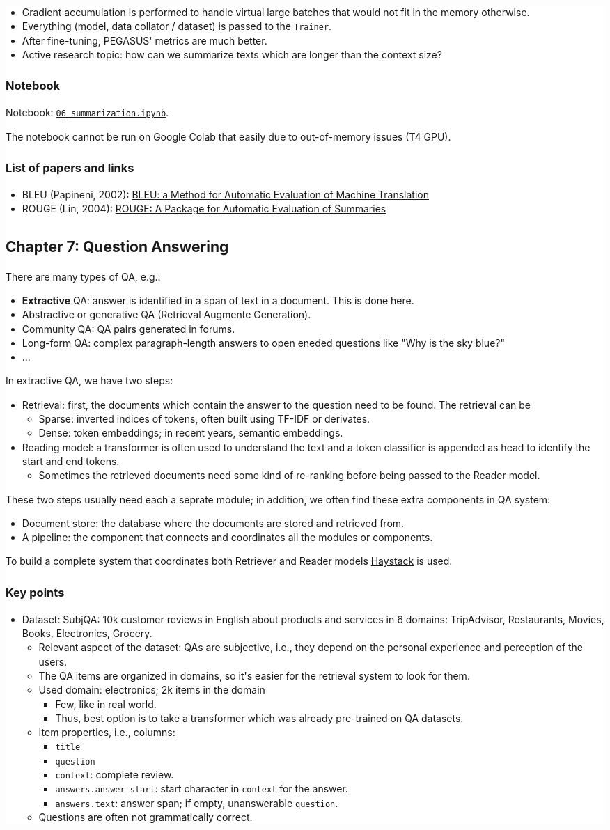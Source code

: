   - Gradient accumulation is performed to handle virtual large batches that would not fit in the memory otherwise.
  - Everything (model, data collator / dataset) is passed to the `Trainer`.
- After fine-tuning, PEGASUS' metrics are much better.
- Active research topic: how can we summarize texts which are longer than the context size?

### Notebook

Notebook: [`06_summarization.ipynb`](./06_summarization.ipynb).

The notebook cannot be run on Google Colab that easily due to out-of-memory issues (T4 GPU).

### List of papers and links

- BLEU (Papineni, 2002): [BLEU: a Method for Automatic Evaluation of Machine Translation](https://aclanthology.org/P02-1040.pdf)
- ROUGE (Lin, 2004): [ROUGE: A Package for Automatic Evaluation of Summaries](https://aclanthology.org/W04-1013/)

## Chapter 7: Question Answering

There are many types of QA, e.g.:

- **Extractive** QA: answer is identified in a span of text in a document. This is done here.
- Abstractive or generative QA (Retrieval Augmente Generation).
- Community QA: QA pairs generated in forums.
- Long-form QA: complex paragraph-length answers to open eneded questions like "Why is the sky blue?"
- ...

In extractive QA, we have two steps:

- Retrieval: first, the documents which contain the answer to the question need to be found. The retrieval can be
  - Sparse: inverted indices of tokens, often built using TF-IDF or derivates.
  - Dense: token embeddings; in recent years, semantic embeddings.
- Reading model: a transformer is often used to understand the text and a token classifier is appended as head to identify the start and end tokens.
  - Sometimes the retrieved documents need some kind of re-ranking before being passed to the Reader model.

These two steps usually need each a seprate module; in addition, we often find these extra components in QA system:

- Document store: the database where the documents are stored and retrieved from.
- A pipeline: the component that connects and coordinates all the modules or components.

To build a complete system that coordinates both Retriever and Reader models [Haystack](https://haystack.deepset.ai/) is used.

### Key points

- Dataset: SubjQA: 10k customer reviews in English about products and services in 6 domains: TripAdvisor, Restaurants, Movies, Books, Electronics, Grocery.
  - Relevant aspect of the dataset: QAs are subjective, i.e., they depend on the personal experience and perception of the users.
  - The QA items are organized in domains, so it's easier for the retrieval system to look for them.
  - Used domain: electronics; 2k items in the domain
    - Few, like in real world.
    - Thus, best option is to take a transformer which was already pre-trained on QA datasets.
  - Item properties, i.e., columns:
    - `title`
    - `question`
    - `context`: complete review.
    - `answers.answer_start`: start character in `context` for the answer.
    - `answers.text`: answer span; if empty, unanswerable `question`.
  - Questions are often not grammatically correct.
